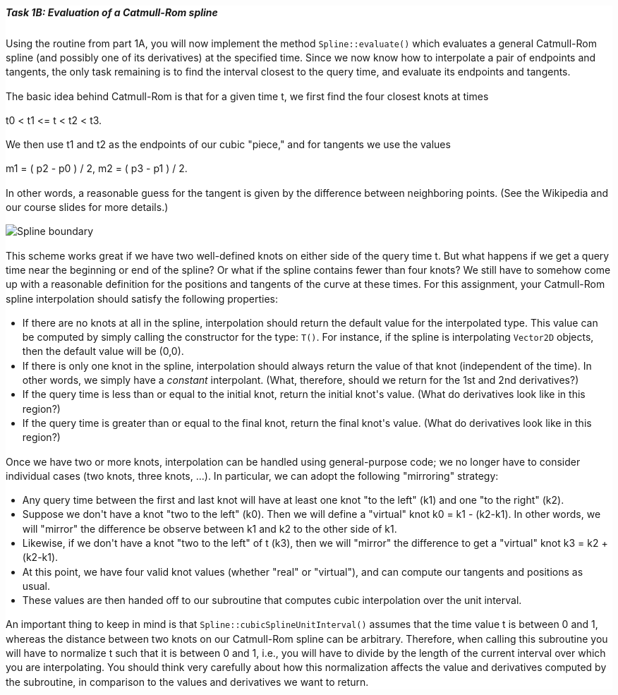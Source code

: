 ##### Task 1B: Evaluation of a Catmull-Rom spline

Using the routine from part 1A, you will now implement the method `Spline::evaluate()` which evaluates a general Catmull-Rom spline (and possibly one of its derivatives) at the specified time.  Since we now know how to interpolate a pair of endpoints and tangents, the only task remaining is to find the interval closest to the query time, and evaluate its endpoints and tangents.

The basic idea behind Catmull-Rom is that for a given time t, we first find the four closest knots at times

   t0 < t1 <= t < t2 < t3.
   
We then use t1 and t2 as the endpoints of our cubic "piece," and for tangents we use the values

   m1 = ( p2 - p0 ) / 2,
   m2 = ( p3 - p1 ) / 2.

In other words, a reasonable guess for the tangent is given by the difference between neighboring points.  (See the Wikipedia and our course slides for more details.)

![Spline boundary](http://15462.courses.cs.cmu.edu/fall2015content/misc/asst4_images/SplineBoundary.jpg)

This scheme works great if we have two well-defined knots on either side of the query time t.  But what happens if we get a query time near the beginning or end of the spline?  Or what if the spline contains fewer than four knots?  We still have to somehow come up with a reasonable definition for the positions and tangents of the curve at these times.  For this assignment, your Catmull-Rom spline interpolation should satisfy the following properties:
* If there are no knots at all in the spline, interpolation should return the default value for the interpolated type.  This value can be computed by simply calling the constructor for the type: `T()`.  For instance, if the spline is interpolating `Vector2D` objects, then the default value will be (0,0).
* If there is only one knot in the spline, interpolation should always return the value of that knot (independent of the time).  In other words, we simply have a _constant_ interpolant.  (What, therefore, should we return for the 1st and 2nd derivatives?)
* If the query time is less than or equal to the initial knot, return the initial knot's value. (What do derivatives look like in this region?)
* If the query time is greater than or equal to the final knot, return the final knot's value. (What do derivatives look like in this region?)

Once we have two or more knots, interpolation can be handled using general-purpose code; we no longer have to consider individual cases (two knots, three knots, ...).  In particular, we can adopt the following "mirroring" strategy:
* Any query time between the first and last knot will have at least one knot "to the left" (k1) and one "to the right" (k2).
* Suppose we don't have a knot "two to the left" (k0).  Then we will define a "virtual" knot k0 = k1 - (k2-k1).  In other words, we will "mirror" the difference be observe between k1 and k2 to the other side of k1.
* Likewise, if we don't have a knot "two to the left" of t (k3), then we will "mirror" the difference to get a "virtual" knot k3 = k2 + (k2-k1).
* At this point, we have four valid knot values (whether "real" or "virtual"), and can compute our tangents and positions as usual.
* These values are then handed off to our subroutine that computes cubic interpolation over the unit interval.

An important thing to keep in mind is that `Spline::cubicSplineUnitInterval()` assumes that the time value t is between 0 and 1, whereas the distance between two knots on our Catmull-Rom spline can be arbitrary.  Therefore, when calling this subroutine you will have to normalize t such that it is between 0 and 1, i.e., you will have to divide by the length of the current interval over which you are interpolating.  You should think very carefully about how this normalization affects the value and derivatives computed by the subroutine, in comparison to the values and derivatives we want to return.
